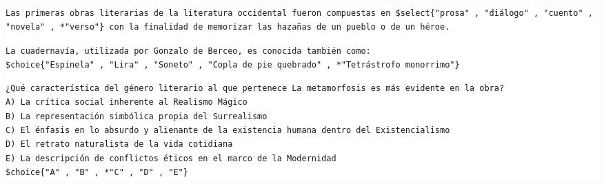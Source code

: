 ```exercise
Las primeras obras literarias de la literatura occidental fueron compuestas en $select{"prosa" , "diálogo" , "cuento" , "novela" , *"verso"} con la finalidad de memorizar las hazañas de un pueblo o de un héroe.
```

```exercise
La cuadernavía, utilizada por Gonzalo de Berceo, es conocida también como:
$choice{"Espinela" , "Lira" , "Soneto" , "Copla de pie quebrado" , *"Tetrástrofo monorrimo"}
```

```exercise
¿Qué característica del género literario al que pertenece La metamorfosis es más evidente en la obra?
A) La crítica social inherente al Realismo Mágico 
B) La representación simbólica propia del Surrealismo 
C) El énfasis en lo absurdo y alienante de la existencia humana dentro del Existencialismo 
D) El retrato naturalista de la vida cotidiana
E) La descripción de conflictos éticos en el marco de la Modernidad 
$choice{"A" , "B" , *"C" , "D" , "E"}
```



